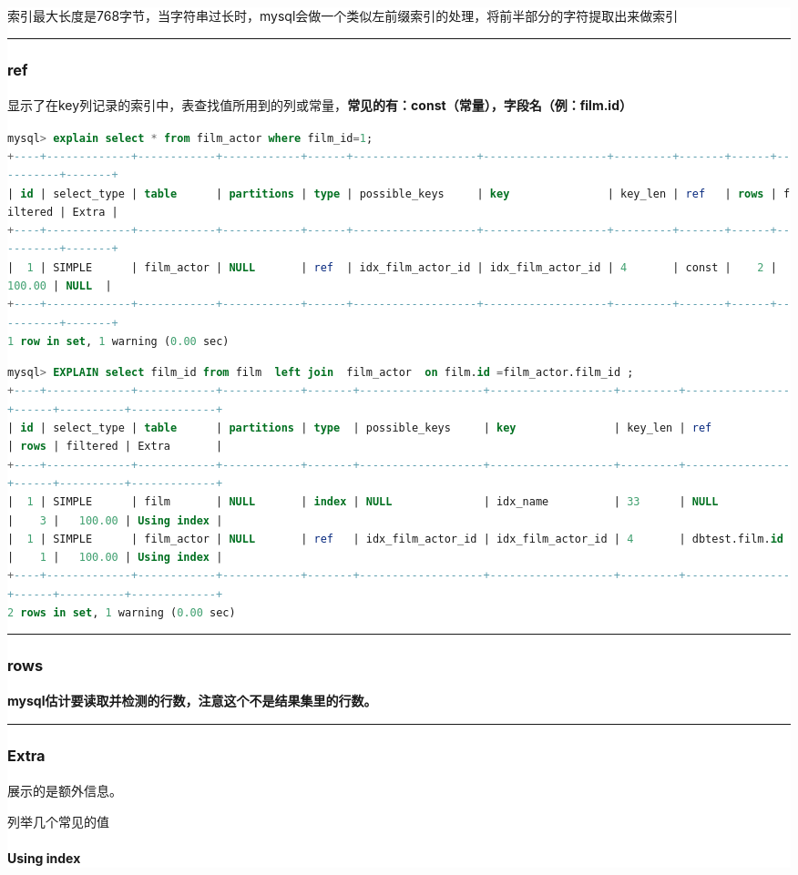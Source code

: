 索引最大长度是768字节，当字符串过长时，mysql会做一个类似左前缀索引的处理，将前半部分的字符提取出来做索引

------------------------------------------------------------------------

### **ref**

显示了在key列记录的索引中，表查找值所用到的列或常量，**常见的有：const（常量），字段名（例：film.id）**

``` sql
mysql> explain select * from film_actor where film_id=1;
+----+-------------+------------+------------+------+-------------------+-------------------+---------+-------+------+----------+-------+
| id | select_type | table      | partitions | type | possible_keys     | key               | key_len | ref   | rows | filtered | Extra |
+----+-------------+------------+------------+------+-------------------+-------------------+---------+-------+------+----------+-------+
|  1 | SIMPLE      | film_actor | NULL       | ref  | idx_film_actor_id | idx_film_actor_id | 4       | const |    2 |   100.00 | NULL  |
+----+-------------+------------+------------+------+-------------------+-------------------+---------+-------+------+----------+-------+
1 row in set, 1 warning (0.00 sec)
```

``` sql
mysql> EXPLAIN select film_id from film  left join  film_actor  on film.id =film_actor.film_id ;
+----+-------------+------------+------------+-------+-------------------+-------------------+---------+----------------+------+----------+-------------+
| id | select_type | table      | partitions | type  | possible_keys     | key               | key_len | ref            | rows | filtered | Extra       |
+----+-------------+------------+------------+-------+-------------------+-------------------+---------+----------------+------+----------+-------------+
|  1 | SIMPLE      | film       | NULL       | index | NULL              | idx_name          | 33      | NULL           |    3 |   100.00 | Using index |
|  1 | SIMPLE      | film_actor | NULL       | ref   | idx_film_actor_id | idx_film_actor_id | 4       | dbtest.film.id |    1 |   100.00 | Using index |
+----+-------------+------------+------------+-------+-------------------+-------------------+---------+----------------+------+----------+-------------+
2 rows in set, 1 warning (0.00 sec)
```

------------------------------------------------------------------------

### **rows**

**mysql估计要读取并检测的行数，注意这个不是结果集里的行数。**

------------------------------------------------------------------------

### **Extra**

展示的是额外信息。

列举几个常见的值

#### **Using index**

